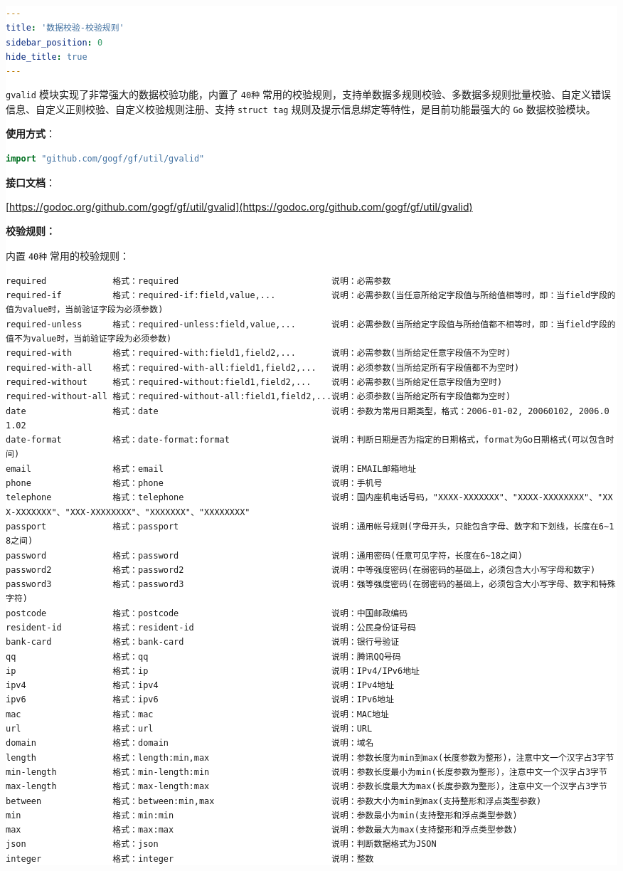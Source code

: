 ```yaml
---
title: '数据校验-校验规则'
sidebar_position: 0
hide_title: true
---
```


`gvalid` 模块实现了非常强大的数据校验功能，内置了 `40种` 常用的校验规则，支持单数据多规则校验、多数据多规则批量校验、自定义错误信息、自定义正则校验、自定义校验规则注册、支持 `struct tag` 规则及提示信息绑定等特性，是目前功能最强大的 `Go` 数据校验模块。

**使用方式**：

```  go
import "github.com/gogf/gf/util/gvalid"

```

**接口文档**：

[https://godoc.org/github.com/gogf/gf/util/gvalid](https://godoc.org/github.com/gogf/gf/util/gvalid)

**校验规则：**

内置 `40种` 常用的校验规则：

``` html
required             格式：required                              说明：必需参数
required-if          格式：required-if:field,value,...           说明：必需参数(当任意所给定字段值与所给值相等时，即：当field字段的值为value时，当前验证字段为必须参数)
required-unless      格式：required-unless:field,value,...       说明：必需参数(当所给定字段值与所给值都不相等时，即：当field字段的值不为value时，当前验证字段为必须参数)
required-with        格式：required-with:field1,field2,...       说明：必需参数(当所给定任意字段值不为空时)
required-with-all    格式：required-with-all:field1,field2,...   说明：必须参数(当所给定所有字段值都不为空时)
required-without     格式：required-without:field1,field2,...    说明：必需参数(当所给定任意字段值为空时)
required-without-all 格式：required-without-all:field1,field2,...说明：必须参数(当所给定所有字段值都为空时)
date                 格式：date                                  说明：参数为常用日期类型，格式：2006-01-02, 20060102, 2006.01.02
date-format          格式：date-format:format                    说明：判断日期是否为指定的日期格式，format为Go日期格式(可以包含时间)
email                格式：email                                 说明：EMAIL邮箱地址
phone                格式：phone                                 说明：手机号
telephone            格式：telephone                             说明：国内座机电话号码，"XXXX-XXXXXXX"、"XXXX-XXXXXXXX"、"XXX-XXXXXXX"、"XXX-XXXXXXXX"、"XXXXXXX"、"XXXXXXXX"
passport             格式：passport                              说明：通用帐号规则(字母开头，只能包含字母、数字和下划线，长度在6~18之间)
password             格式：password                              说明：通用密码(任意可见字符，长度在6~18之间)
password2            格式：password2                             说明：中等强度密码(在弱密码的基础上，必须包含大小写字母和数字)
password3            格式：password3                             说明：强等强度密码(在弱密码的基础上，必须包含大小写字母、数字和特殊字符)
postcode             格式：postcode                              说明：中国邮政编码
resident-id          格式：resident-id                           说明：公民身份证号码
bank-card            格式：bank-card                             说明：银行号验证
qq                   格式：qq                                    说明：腾讯QQ号码
ip                   格式：ip                                    说明：IPv4/IPv6地址
ipv4                 格式：ipv4                                  说明：IPv4地址
ipv6                 格式：ipv6                                  说明：IPv6地址
mac                  格式：mac                                   说明：MAC地址
url                  格式：url                                   说明：URL
domain               格式：domain                                说明：域名
length               格式：length:min,max                        说明：参数长度为min到max(长度参数为整形)，注意中文一个汉字占3字节
min-length           格式：min-length:min                        说明：参数长度最小为min(长度参数为整形)，注意中文一个汉字占3字节
max-length           格式：max-length:max                        说明：参数长度最大为max(长度参数为整形)，注意中文一个汉字占3字节
between              格式：between:min,max                       说明：参数大小为min到max(支持整形和浮点类型参数)
min                  格式：min:min                               说明：参数最小为min(支持整形和浮点类型参数)
max                  格式：max:max                               说明：参数最大为max(支持整形和浮点类型参数)
json                 格式：json                                  说明：判断数据格式为JSON
integer              格式：integer                               说明：整数
```